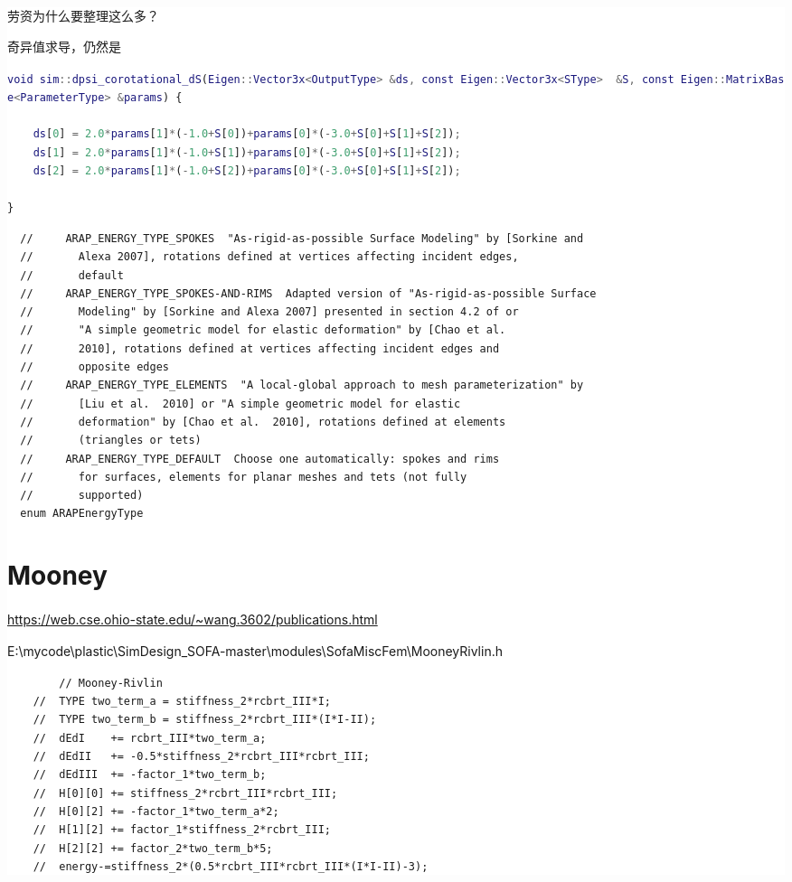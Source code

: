 劳资为什么要整理这么多？

奇异值求导，仍然是

```m
void sim::dpsi_corotational_dS(Eigen::Vector3x<OutputType> &ds, const Eigen::Vector3x<SType>  &S, const Eigen::MatrixBase<ParameterType> &params) {
            
    ds[0] = 2.0*params[1]*(-1.0+S[0])+params[0]*(-3.0+S[0]+S[1]+S[2]);
    ds[1] = 2.0*params[1]*(-1.0+S[1])+params[0]*(-3.0+S[0]+S[1]+S[2]);
    ds[2] = 2.0*params[1]*(-1.0+S[2])+params[0]*(-3.0+S[0]+S[1]+S[2]);

}
```



```
  //     ARAP_ENERGY_TYPE_SPOKES  "As-rigid-as-possible Surface Modeling" by [Sorkine and
  //       Alexa 2007], rotations defined at vertices affecting incident edges,
  //       default
  //     ARAP_ENERGY_TYPE_SPOKES-AND-RIMS  Adapted version of "As-rigid-as-possible Surface
  //       Modeling" by [Sorkine and Alexa 2007] presented in section 4.2 of or
  //       "A simple geometric model for elastic deformation" by [Chao et al.
  //       2010], rotations defined at vertices affecting incident edges and
  //       opposite edges
  //     ARAP_ENERGY_TYPE_ELEMENTS  "A local-global approach to mesh parameterization" by
  //       [Liu et al.  2010] or "A simple geometric model for elastic
  //       deformation" by [Chao et al.  2010], rotations defined at elements
  //       (triangles or tets) 
  //     ARAP_ENERGY_TYPE_DEFAULT  Choose one automatically: spokes and rims
  //       for surfaces, elements for planar meshes and tets (not fully
  //       supported)
  enum ARAPEnergyType
```



# Mooney

https://web.cse.ohio-state.edu/~wang.3602/publications.html

E:\mycode\plastic\SimDesign_SOFA-master\modules\SofaMiscFem\MooneyRivlin.h

```
		// Mooney-Rivlin		
	//	TYPE two_term_a	= stiffness_2*rcbrt_III*I;
	//	TYPE two_term_b	= stiffness_2*rcbrt_III*(I*I-II);
	//	dEdI	+= rcbrt_III*two_term_a;
	//	dEdII	+= -0.5*stiffness_2*rcbrt_III*rcbrt_III;
	//	dEdIII	+= -factor_1*two_term_b;
	//	H[0][0]	+= stiffness_2*rcbrt_III*rcbrt_III;
	//	H[0][2]	+= -factor_1*two_term_a*2;
	//	H[1][2]	+= factor_1*stiffness_2*rcbrt_III;
	//	H[2][2]	+= factor_2*two_term_b*5;
	//	energy-=stiffness_2*(0.5*rcbrt_III*rcbrt_III*(I*I-II)-3);
```
